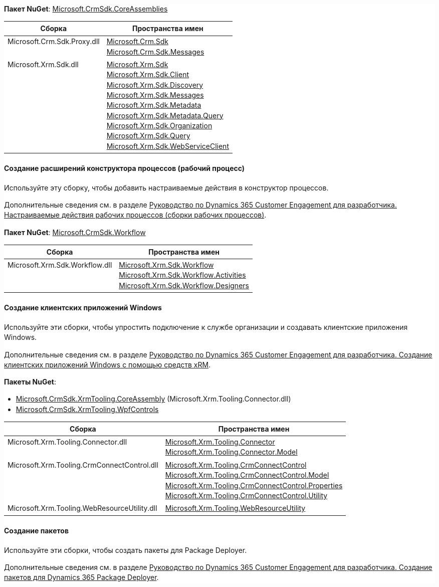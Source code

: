 **Пакет NuGet**: [Microsoft.CrmSdk.CoreAssemblies](https://www.nuget.org/packages/Microsoft.CrmSdk.CoreAssemblies/)

|Сборка  |Пространства имен  |
|---------|---------|
|Microsoft.Crm.Sdk.Proxy.dll|[Microsoft.Crm.Sdk](/dotnet/api/microsoft.crm.sdk)<br />[Microsoft.Crm.Sdk.Messages](/dotnet/api/microsoft.crm.sdk.messages)|
|Microsoft.Xrm.Sdk.dll|[Microsoft.Xrm.Sdk](/dotnet/api/microsoft.xrm.sdk)<br />[Microsoft.Xrm.Sdk.Client](/dotnet/api/microsoft.xrm.sdk.client)<br />[Microsoft.Xrm.Sdk.Discovery](/dotnet/api/microsoft.xrm.sdk.discovery)<br />[Microsoft.Xrm.Sdk.Messages](/dotnet/api/microsoft.xrm.sdk.messages)<br />[Microsoft.Xrm.Sdk.Metadata](/dotnet/api/microsoft.xrm.sdk.metadata)<br />[Microsoft.Xrm.Sdk.Metadata.Query](/dotnet/api/microsoft.xrm.sdk.metadata.query)<br />[Microsoft.Xrm.Sdk.Organization](/dotnet/api/microsoft.xrm.sdk.organization)<br />[Microsoft.Xrm.Sdk.Query](/dotnet/api/microsoft.xrm.sdk.query)<br />[Microsoft.Xrm.Sdk.WebServiceClient](/dotnet/api/microsoft.xrm.sdk.webserviceclient)|

#### <a name="create-process-designer-workflow-extensions"></a>Создание расширений конструктора процессов (рабочий процесс)

Используйте эту сборку, чтобы добавить настраиваемые действия в конструктор процессов. 

Дополнительные сведения см. в разделе [Руководство по Dynamics 365 Customer Engagement для разработчика. Настраиваемые действия рабочих процессов (сборки рабочих процессов)](/dynamics365/customer-engagement/developer/custom-workflow-activities-workflow-assemblies).

**Пакет NuGet**: [Microsoft.CrmSdk.Workflow](https://www.nuget.org/packages/Microsoft.CrmSdk.Workflow/) 

|Сборка|Пространства имен|
|---------|---------|
|Microsoft.Xrm.Sdk.Workflow.dll|[Microsoft.Xrm.Sdk.Workflow](/dotnet/api/microsoft.xrm.sdk.workflow)<br />[Microsoft.Xrm.Sdk.Workflow.Activities](/dotnet/api/microsoft.xrm.sdk.workflow.activities)<br />[Microsoft.Xrm.Sdk.Workflow.Designers](/dotnet/api/microsoft.xrm.sdk.workflow.designers)|

#### <a name="build-windows-client-applications"></a>Создание клиентских приложений Windows

Используйте эти сборки, чтобы упростить подключение к службе организации и создавать клиентские приложения Windows. 

Дополнительные сведения см. в разделе [Руководство по Dynamics 365 Customer Engagement для разработчика. Создание клиентских приложений Windows с помощью средств xRM](/dynamics365/customer-engagement/developer/build-windows-client-applications-xrm-tools).

**Пакеты NuGet**:
- [Microsoft.CrmSdk.XrmTooling.CoreAssembly](https://www.nuget.org/packages/Microsoft.CrmSdk.XrmTooling.CoreAssembly/) (Microsoft.Xrm.Tooling.Connector.dll)
- [Microsoft.CrmSdk.XrmTooling.WpfControls](https://www.nuget.org/packages/Microsoft.CrmSdk.XrmTooling.WpfControls/) 

|Сборка|Пространства имен  |
|---------|---------|
|Microsoft.Xrm.Tooling.Connector.dll|[Microsoft.Xrm.Tooling.Connector](/dotnet/api/microsoft.xrm.tooling.connector)<br />[Microsoft.Xrm.Tooling.Connector.Model](/dotnet/api/microsoft.xrm.tooling.connector.model)|
|Microsoft.Xrm.Tooling.CrmConnectControl.dll|[Microsoft.Xrm.Tooling.CrmConnectControl](/dotnet/api/microsoft.xrm.tooling.crmconnectcontrol)<br />[Microsoft.Xrm.Tooling.CrmConnectControl.Model](/dotnet/api/microsoft.xrm.tooling.crmconnectcontrol.model)<br />[Microsoft.Xrm.Tooling.CrmConnectControl.Properties](/dotnet/api/microsoft.xrm.tooling.crmconnectcontrol.properties)<br />[Microsoft.Xrm.Tooling.CrmConnectControl.Utility](/dotnet/api/microsoft.xrm.tooling.crmconnectcontrol.utility)|
|Microsoft.Xrm.Tooling.WebResourceUtility.dll|[Microsoft.Xrm.Tooling.WebResourceUtility](/dotnet/api/microsoft.xrm.tooling.webresourceutility)|

#### <a name="create-packages"></a>Создание пакетов

Используйте эти сборки, чтобы создать пакеты для Package Deployer.

Дополнительные сведения см. в разделе [Руководство по Dynamics 365 Customer Engagement для разработчика. Создание пакетов для Dynamics 365 Package Deployer](/dynamics365/customer-engagement/developer/create-packages-package-deployer).
